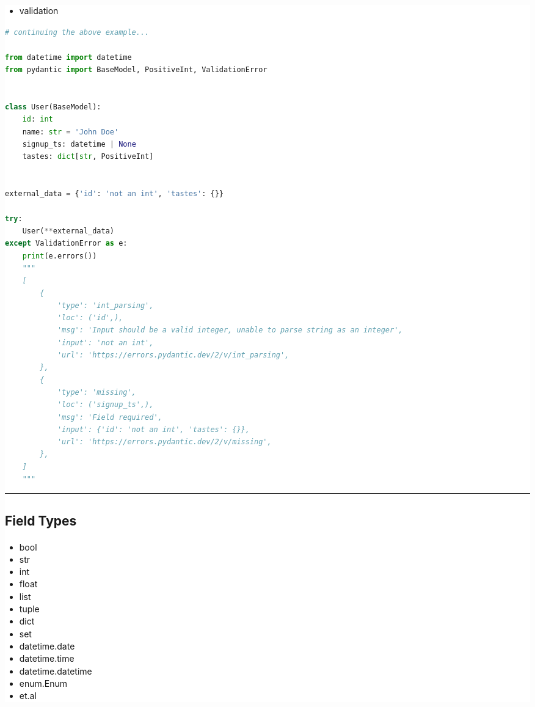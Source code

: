 
- validation
```python
# continuing the above example...

from datetime import datetime
from pydantic import BaseModel, PositiveInt, ValidationError


class User(BaseModel):
    id: int
    name: str = 'John Doe'
    signup_ts: datetime | None
    tastes: dict[str, PositiveInt]


external_data = {'id': 'not an int', 'tastes': {}}  

try:
    User(**external_data)  
except ValidationError as e:
    print(e.errors())
    """
    [
        {
            'type': 'int_parsing',
            'loc': ('id',),
            'msg': 'Input should be a valid integer, unable to parse string as an integer',
            'input': 'not an int',
            'url': 'https://errors.pydantic.dev/2/v/int_parsing',
        },
        {
            'type': 'missing',
            'loc': ('signup_ts',),
            'msg': 'Field required',
            'input': {'id': 'not an int', 'tastes': {}},
            'url': 'https://errors.pydantic.dev/2/v/missing',
        },
    ]
    """
```

---


##  Field Types

- bool
- str
- int
- float
- list
- tuple
- dict
- set
- datetime.date
- datetime.time
- datetime.datetime
- enum.Enum
- et.al
